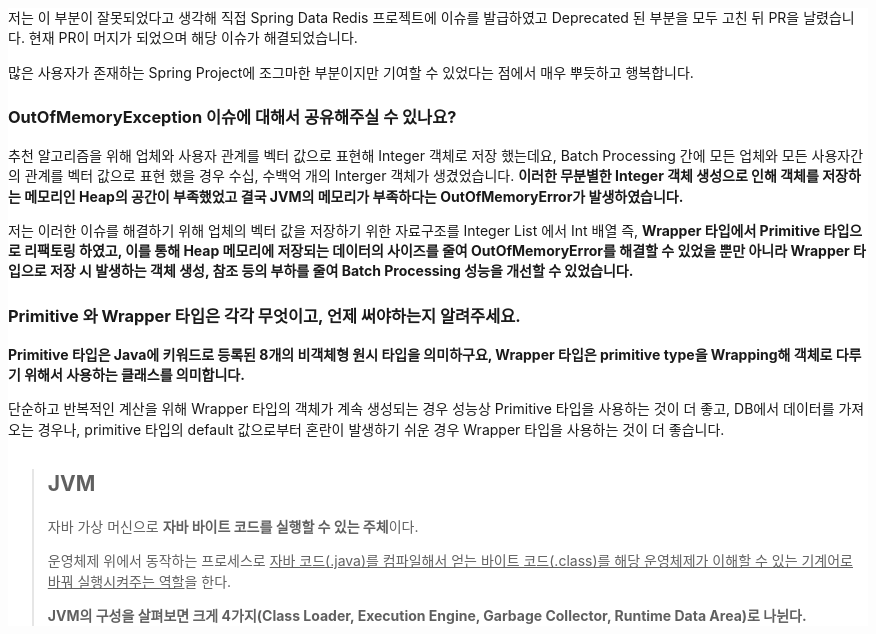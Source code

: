 저는 이 부분이 잘못되었다고 생각해 직접 Spring Data Redis 프로젝트에 이슈를 발급하였고 Deprecated 된 부분을 모두 고친 뒤 PR을 날렸습니다. 현재 PR이 머지가 되었으며 해당 이슈가 해결되었습니다.

많은 사용자가 존재하는 Spring Project에 조그마한 부분이지만 기여할 수 있었다는 점에서 매우 뿌듯하고 행복합니다.



### OutOfMemoryException 이슈에 대해서 공유해주실 수 있나요?

추천 알고리즘을 위해 업체와 사용자 관계를 벡터 값으로 표현해 Integer 객체로 저장 했는데요, Batch Processing 간에 모든 업체와 모든 사용자간의 관계를 벡터 값으로 표현 했을 경우 수십, 수백억 개의 Interger 객체가 생겼었습니다. **이러한 무분별한 Integer 객체 생성으로 인해 객체를 저장하는 메모리인 Heap의 공간이 부족했었고 결국 JVM의 메모리가 부족하다는 OutOfMemoryError가 발생하였습니다.**

저는 이러한 이슈를 해결하기 위해 업체의 벡터 값을 저장하기 위한 자료구조를 Integer List 에서 Int 배열 즉, **Wrapper 타입에서 Primitive 타입으로 리팩토링 하였고, 이를 통해 Heap 메모리에 저장되는 데이터의 사이즈를 줄여 OutOfMemoryError를 해결할 수 있었을 뿐만 아니라 Wrapper 타입으로 저장 시 발생하는 객체 생성, 참조 등의 부하를 줄여 Batch Processing 성능을 개선할 수 있었습니다.**



### Primitive 와 Wrapper 타입은 각각 무엇이고, 언제 써야하는지 알려주세요.

**Primitive 타입은 Java에 키워드로 등록된 8개의 비객체형 원시 타입을 의미하구요, Wrapper 타입은 primitive type을 Wrapping해 객체로 다루기 위해서 사용하는 클래스를 의미합니다.** 

단순하고 반복적인 계산을 위해 Wrapper 타입의 객체가 계속 생성되는 경우 성능상 Primitive 타입을 사용하는 것이 더 좋고, DB에서 데이터를 가져오는 경우나, primitive 타입의 default 값으로부터 혼란이 발생하기 쉬운 경우 Wrapper 타입을 사용하는 것이 더 좋습니다.



> ## JVM
>
> 자바 가상 머신으로 **자바 바이트 코드를 실행할 수 있는 주체**이다.
>
> 운영체제 위에서 동작하는 프로세스로 <u>자바 코드(.java)를 컴파일해서 얻는 바이트 코드(.class)를 해당 운영체제가 이해할 수 있는 기계어로 바꿔 실행시켜주는 역할</u>을 한다.
>
> **JVM의 구성을 살펴보면 크게 4가지(Class Loader, Execution Engine, Garbage Collector, Runtime Data Area)로 나뉜다.**
>